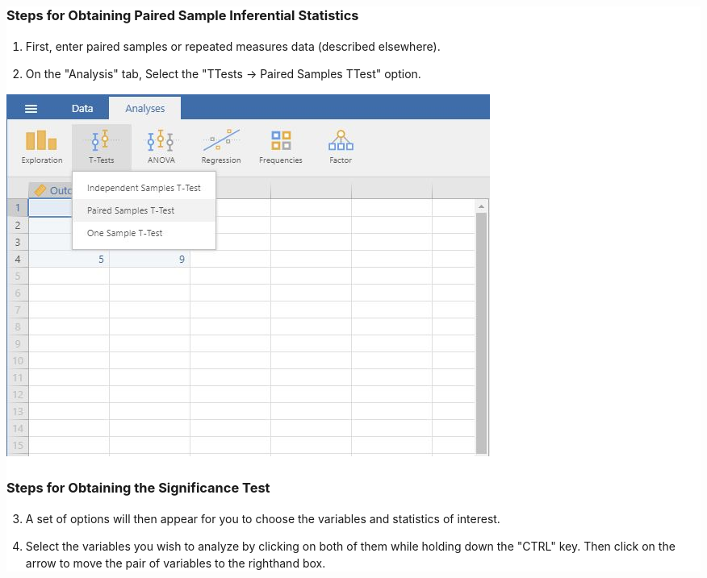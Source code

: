 ### **Steps for Obtaining Paired Sample Inferential Statistics**

1. First, enter paired samples
or repeated measures data
(described elsewhere). 

2. On the "Analysis" tab, 
Select the "TTests →
Paired Samples TTest" 
option.

![](./usingjamovi/image19.jpg)

### **Steps for Obtaining the Significance Test**

3. A set of options will then 
appear for you to choose 
the variables and
statistics of interest.

4. Select the variables you 
wish to analyze by 
clicking on both of them 
while holding down the 
"CTRL" key. Then click on
the arrow to move the pair 
of variables to the
righthand box.
